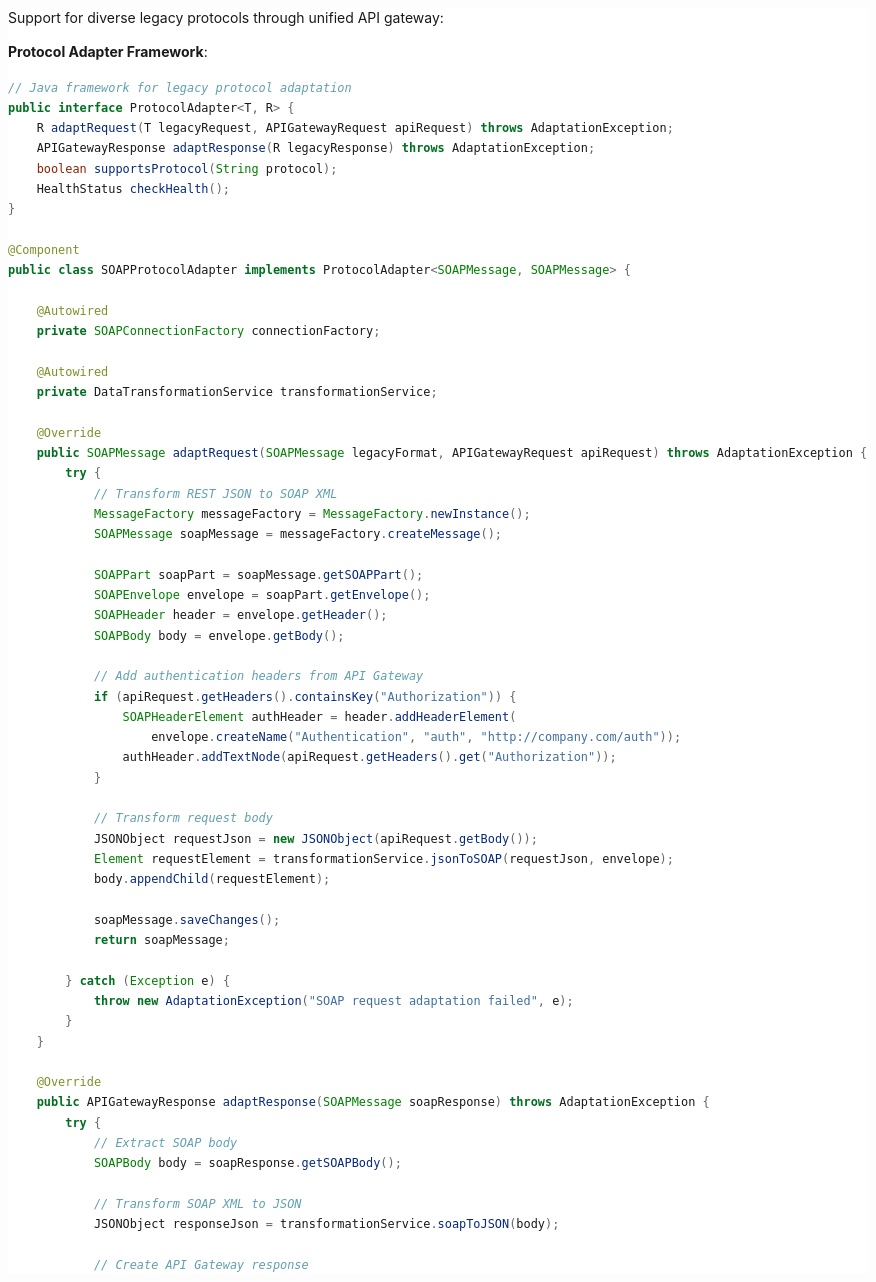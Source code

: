 Support for diverse legacy protocols through unified API gateway:

**Protocol Adapter Framework**:
```java
// Java framework for legacy protocol adaptation
public interface ProtocolAdapter<T, R> {
    R adaptRequest(T legacyRequest, APIGatewayRequest apiRequest) throws AdaptationException;
    APIGatewayResponse adaptResponse(R legacyResponse) throws AdaptationException;
    boolean supportsProtocol(String protocol);
    HealthStatus checkHealth();
}

@Component
public class SOAPProtocolAdapter implements ProtocolAdapter<SOAPMessage, SOAPMessage> {
    
    @Autowired
    private SOAPConnectionFactory connectionFactory;
    
    @Autowired
    private DataTransformationService transformationService;
    
    @Override
    public SOAPMessage adaptRequest(SOAPMessage legacyFormat, APIGatewayRequest apiRequest) throws AdaptationException {
        try {
            // Transform REST JSON to SOAP XML
            MessageFactory messageFactory = MessageFactory.newInstance();
            SOAPMessage soapMessage = messageFactory.createMessage();
            
            SOAPPart soapPart = soapMessage.getSOAPPart();
            SOAPEnvelope envelope = soapPart.getEnvelope();
            SOAPHeader header = envelope.getHeader();
            SOAPBody body = envelope.getBody();
            
            // Add authentication headers from API Gateway
            if (apiRequest.getHeaders().containsKey("Authorization")) {
                SOAPHeaderElement authHeader = header.addHeaderElement(
                    envelope.createName("Authentication", "auth", "http://company.com/auth"));
                authHeader.addTextNode(apiRequest.getHeaders().get("Authorization"));
            }
            
            // Transform request body
            JSONObject requestJson = new JSONObject(apiRequest.getBody());
            Element requestElement = transformationService.jsonToSOAP(requestJson, envelope);
            body.appendChild(requestElement);
            
            soapMessage.saveChanges();
            return soapMessage;
            
        } catch (Exception e) {
            throw new AdaptationException("SOAP request adaptation failed", e);
        }
    }
    
    @Override
    public APIGatewayResponse adaptResponse(SOAPMessage soapResponse) throws AdaptationException {
        try {
            // Extract SOAP body
            SOAPBody body = soapResponse.getSOAPBody();
            
            // Transform SOAP XML to JSON
            JSONObject responseJson = transformationService.soapToJSON(body);
            
            // Create API Gateway response
```